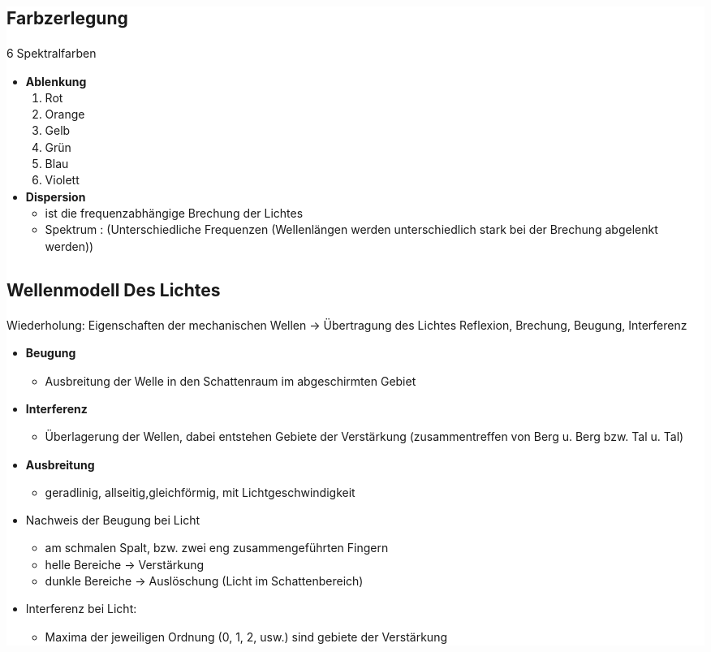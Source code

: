 ## Farbzerlegung

6 Spektralfarben

- **Ablenkung**
	1. Rot
	1. Orange
	1. Gelb
	1. Grün
	1. Blau
	1. Violett
- **Dispersion**
	- ist die frequenzabhängige Brechung der Lichtes
	- Spektrum : (Unterschiedliche Frequenzen (Wellenlängen werden unterschiedlich stark bei der Brechung abgelenkt werden))

## Wellenmodell Des Lichtes

Wiederholung: Eigenschaften der mechanischen Wellen → Übertragung des Lichtes
Reflexion, Brechung, Beugung, Interferenz

- **Beugung**
	- Ausbreitung der Welle in den Schattenraum im abgeschirmten Gebiet
- **Interferenz**
	- Überlagerung der Wellen, dabei entstehen Gebiete der Verstärkung (zusammentreffen von Berg u. Berg bzw. Tal u. Tal)
- **Ausbreitung**
	- geradlinig, allseitig,gleichförmig, mit Lichtgeschwindigkeit

- Nachweis der Beugung bei Licht
	- am schmalen Spalt, bzw. zwei eng zusammengeführten Fingern
	- helle Bereiche → Verstärkung
	- dunkle Bereiche → Auslöschung (Licht im Schattenbereich)
- Interferenz bei Licht:
	- Maxima der jeweiligen Ordnung (0, 1, 2, usw.) sind gebiete der Verstärkung
